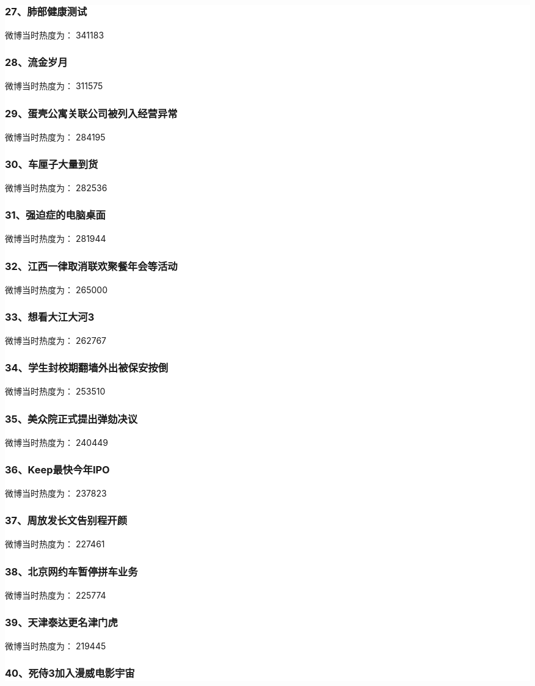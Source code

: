 ### 27、肺部健康测试

微博当时热度为： 341183

### 28、流金岁月

微博当时热度为： 311575

### 29、蛋壳公寓关联公司被列入经营异常

微博当时热度为： 284195

### 30、车厘子大量到货

微博当时热度为： 282536

### 31、强迫症的电脑桌面

微博当时热度为： 281944

### 32、江西一律取消联欢聚餐年会等活动

微博当时热度为： 265000

### 33、想看大江大河3

微博当时热度为： 262767

### 34、学生封校期翻墙外出被保安按倒

微博当时热度为： 253510

### 35、美众院正式提出弹劾决议

微博当时热度为： 240449

### 36、Keep最快今年IPO

微博当时热度为： 237823

### 37、周放发长文告别程开颜

微博当时热度为： 227461

### 38、北京网约车暂停拼车业务

微博当时热度为： 225774

### 39、天津泰达更名津门虎

微博当时热度为： 219445

### 40、死侍3加入漫威电影宇宙
